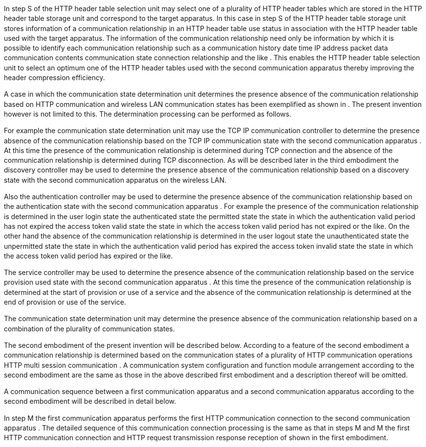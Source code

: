 In step S of the HTTP header table selection unit may select one of a plurality of HTTP header tables which are stored in the HTTP header table storage unit and correspond to the target apparatus. In this case in step S of the HTTP header table storage unit stores information of a communication relationship in an HTTP header table use status in association with the HTTP header table used with the target apparatus. The information of the communication relationship need only be information by which it is possible to identify each communication relationship such as a communication history date time IP address packet data communication contents communication state connection relationship and the like . This enables the HTTP header table selection unit to select an optimum one of the HTTP header tables used with the second communication apparatus thereby improving the header compression efficiency.

A case in which the communication state determination unit determines the presence absence of the communication relationship based on HTTP communication and wireless LAN communication states has been exemplified as shown in . The present invention however is not limited to this. The determination processing can be performed as follows.

For example the communication state determination unit may use the TCP IP communication controller to determine the presence absence of the communication relationship based on the TCP IP communication state with the second communication apparatus . At this time the presence of the communication relationship is determined during TCP connection and the absence of the communication relationship is determined during TCP disconnection. As will be described later in the third embodiment the discovery controller may be used to determine the presence absence of the communication relationship based on a discovery state with the second communication apparatus on the wireless LAN.

Also the authentication controller may be used to determine the presence absence of the communication relationship based on the authentication state with the second communication apparatus . For example the presence of the communication relationship is determined in the user login state the authenticated state the permitted state the state in which the authentication valid period has not expired the access token valid state the state in which the access token valid period has not expired or the like. On the other hand the absence of the communication relationship is determined in the user logout state the unauthenticated state the unpermitted state the state in which the authentication valid period has expired the access token invalid state the state in which the access token valid period has expired or the like.

The service controller may be used to determine the presence absence of the communication relationship based on the service provision used state with the second communication apparatus . At this time the presence of the communication relationship is determined at the start of provision or use of a service and the absence of the communication relationship is determined at the end of provision or use of the service.

The communication state determination unit may determine the presence absence of the communication relationship based on a combination of the plurality of communication states.

The second embodiment of the present invention will be described below. According to a feature of the second embodiment a communication relationship is determined based on the communication states of a plurality of HTTP communication operations HTTP multi session communication . A communication system configuration and function module arrangement according to the second embodiment are the same as those in the above described first embodiment and a description thereof will be omitted.

A communication sequence between a first communication apparatus and a second communication apparatus according to the second embodiment will be described in detail below.

In step M the first communication apparatus performs the first HTTP communication connection to the second communication apparatus . The detailed sequence of this communication connection processing is the same as that in steps M and M the first HTTP communication connection and HTTP request transmission response reception of shown in the first embodiment.
